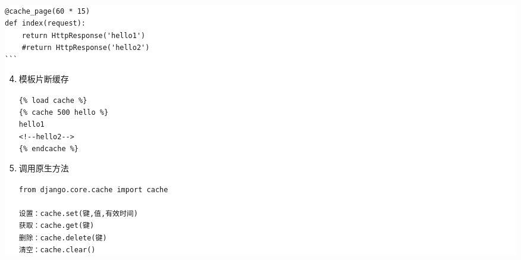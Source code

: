     @cache_page(60 * 15)
    def index(request):
        return HttpResponse('hello1')
        #return HttpResponse('hello2')
    ```

4. 模板片断缓存
    ```
    {% load cache %}
    {% cache 500 hello %}
    hello1
    <!--hello2-->
    {% endcache %}
    ```
5. 调用原生方法
    ```
    from django.core.cache import cache

    设置：cache.set(键,值,有效时间)
    获取：cache.get(键)
    删除：cache.delete(键)
    清空：cache.clear()
    ```


